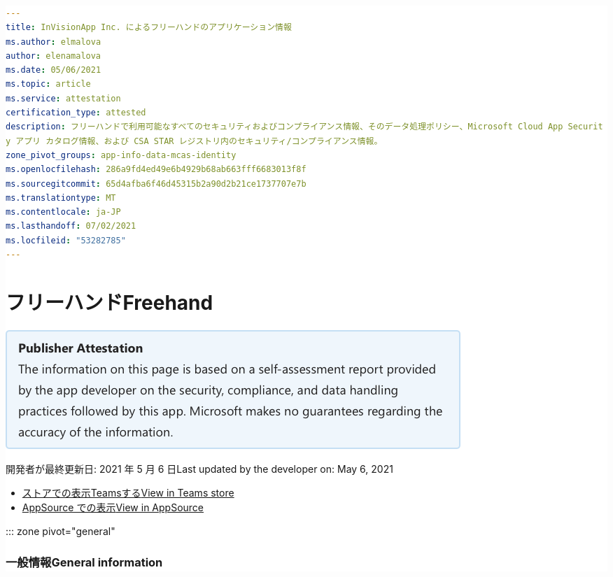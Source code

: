 ```yaml
---
title: InVisionApp Inc. によるフリーハンドのアプリケーション情報
ms.author: elmalova
author: elenamalova
ms.date: 05/06/2021
ms.topic: article
ms.service: attestation
certification_type: attested
description: フリーハンドで利用可能なすべてのセキュリティおよびコンプライアンス情報、そのデータ処理ポリシー、Microsoft Cloud App Security アプリ カタログ情報、および CSA STAR レジストリ内のセキュリティ/コンプライアンス情報。
zone_pivot_groups: app-info-data-mcas-identity
ms.openlocfilehash: 286a9fd4ed49e6b4929b68ab663fff6683013f8f
ms.sourcegitcommit: 65d4afba6f46d45315b2a90d2b21ce1737707e7b
ms.translationtype: MT
ms.contentlocale: ja-JP
ms.lasthandoff: 07/02/2021
ms.locfileid: "53282785"
---
```

# <a name="freehand"></a><span data-ttu-id="8fc3a-103">フリーハンド</span><span class="sxs-lookup"><span data-stu-id="8fc3a-103">Freehand</span></span>

<p></p>
<img alt="Publisher Attestation: The information on this page is based on a self-assessment report provided by the app developer on the security, compliance, and data handling practices followed by this app. Microsoft makes no guarantees regarding the accuracy of the information." src="../media/attested.png" width="650" />
<p><span data-ttu-id="8fc3a-104">開発者が最終更新日: 2021 年 5 月 6 日</span><span class="sxs-lookup"><span data-stu-id="8fc3a-104">Last updated by the developer on: May 6, 2021</span></span></p>

* <span data-ttu-id="8fc3a-105"><a href="https://teams.microsoft.com/l/app/67cf2c5a-db0e-4256-a423-14010cbeafdd" target="_blank">ストアでの表示Teamsする</a></span><span class="sxs-lookup"><span data-stu-id="8fc3a-105"><a href="https://teams.microsoft.com/l/app/67cf2c5a-db0e-4256-a423-14010cbeafdd" target="_blank">View in Teams store</a></span></span>
* <span data-ttu-id="8fc3a-106"><a href="https://appsource.microsoft.com/product/office/WA104381362" target="_blank">AppSource での表示</a></span><span class="sxs-lookup"><span data-stu-id="8fc3a-106"><a href="https://appsource.microsoft.com/product/office/WA104381362" target="_blank">View in AppSource</a></span></span>

::: zone pivot="general"

### <a name="general-information"></a><span data-ttu-id="8fc3a-107">一般情報</span><span class="sxs-lookup"><span data-stu-id="8fc3a-107">General information</span></span>
